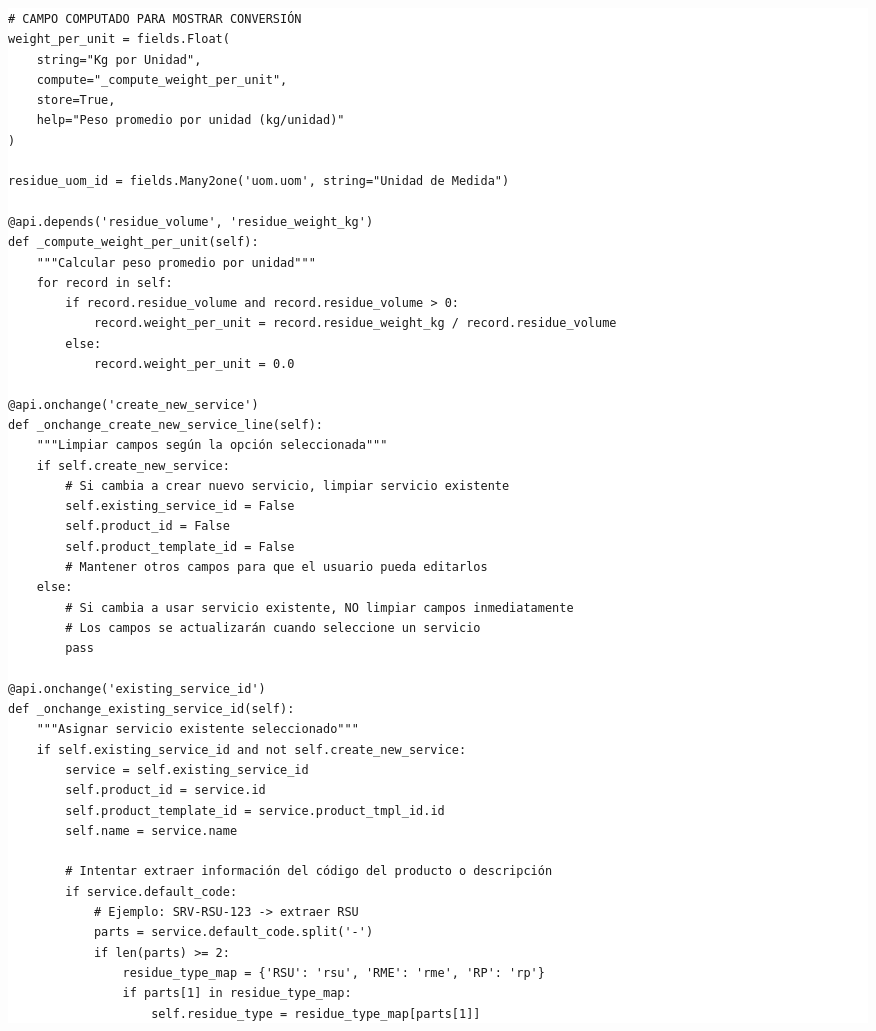     # CAMPO COMPUTADO PARA MOSTRAR CONVERSIÓN
    weight_per_unit = fields.Float(
        string="Kg por Unidad",
        compute="_compute_weight_per_unit",
        store=True,
        help="Peso promedio por unidad (kg/unidad)"
    )
    
    residue_uom_id = fields.Many2one('uom.uom', string="Unidad de Medida")

    @api.depends('residue_volume', 'residue_weight_kg')
    def _compute_weight_per_unit(self):
        """Calcular peso promedio por unidad"""
        for record in self:
            if record.residue_volume and record.residue_volume > 0:
                record.weight_per_unit = record.residue_weight_kg / record.residue_volume
            else:
                record.weight_per_unit = 0.0

    @api.onchange('create_new_service')
    def _onchange_create_new_service_line(self):
        """Limpiar campos según la opción seleccionada"""
        if self.create_new_service:
            # Si cambia a crear nuevo servicio, limpiar servicio existente
            self.existing_service_id = False
            self.product_id = False
            self.product_template_id = False
            # Mantener otros campos para que el usuario pueda editarlos
        else:
            # Si cambia a usar servicio existente, NO limpiar campos inmediatamente
            # Los campos se actualizarán cuando seleccione un servicio
            pass

    @api.onchange('existing_service_id')
    def _onchange_existing_service_id(self):
        """Asignar servicio existente seleccionado"""
        if self.existing_service_id and not self.create_new_service:
            service = self.existing_service_id
            self.product_id = service.id
            self.product_template_id = service.product_tmpl_id.id
            self.name = service.name
            
            # Intentar extraer información del código del producto o descripción
            if service.default_code:
                # Ejemplo: SRV-RSU-123 -> extraer RSU
                parts = service.default_code.split('-')
                if len(parts) >= 2:
                    residue_type_map = {'RSU': 'rsu', 'RME': 'rme', 'RP': 'rp'}
                    if parts[1] in residue_type_map:
                        self.residue_type = residue_type_map[parts[1]]
            